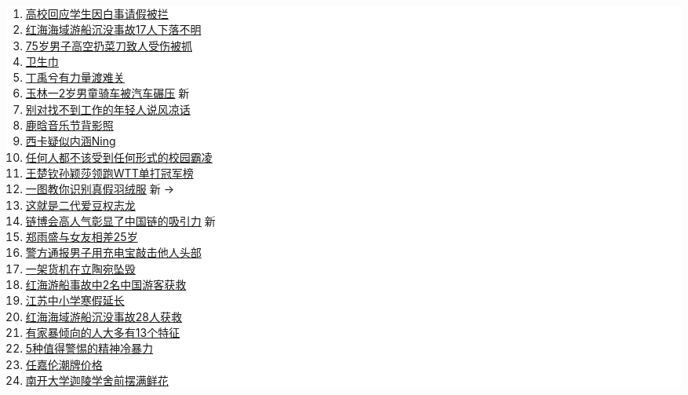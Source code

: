 1. [高校回应学生因白事请假被拦](https://s.weibo.com//weibo?q=%23%E9%AB%98%E6%A0%A1%E5%9B%9E%E5%BA%94%E5%AD%A6%E7%94%9F%E5%9B%A0%E7%99%BD%E4%BA%8B%E8%AF%B7%E5%81%87%E8%A2%AB%E6%8B%A6%23&t=31&band_rank=34&Refer=top)
1. [红海海域游船沉没事故17人下落不明](https://s.weibo.com//weibo?q=%23%E7%BA%A2%E6%B5%B7%E6%B5%B7%E5%9F%9F%E6%B8%B8%E8%88%B9%E6%B2%89%E6%B2%A1%E4%BA%8B%E6%95%8517%E4%BA%BA%E4%B8%8B%E8%90%BD%E4%B8%8D%E6%98%8E%23&t=31&band_rank=35&Refer=top)
1. [75岁男子高空扔菜刀致人受伤被抓](https://s.weibo.com//weibo?q=%2375%E5%B2%81%E7%94%B7%E5%AD%90%E9%AB%98%E7%A9%BA%E6%89%94%E8%8F%9C%E5%88%80%E8%87%B4%E4%BA%BA%E5%8F%97%E4%BC%A4%E8%A2%AB%E6%8A%93%23&t=31&band_rank=37&Refer=top)
1. [卫生巾](https://s.weibo.com//weibo?q=%E5%8D%AB%E7%94%9F%E5%B7%BE&t=31&band_rank=38&Refer=top)
1. [丁禹兮有力量渡难关](https://s.weibo.com//weibo?q=%23%E4%B8%81%E7%A6%B9%E5%85%AE%E6%9C%89%E5%8A%9B%E9%87%8F%E6%B8%A1%E9%9A%BE%E5%85%B3%23&t=31&band_rank=39&Refer=top)
1. [玉林一2岁男童骑车被汽车碾压](https://s.weibo.com//weibo?q=%23%E7%8E%89%E6%9E%97%E4%B8%802%E5%B2%81%E7%94%B7%E7%AB%A5%E9%AA%91%E8%BD%A6%E8%A2%AB%E6%B1%BD%E8%BD%A6%E7%A2%BE%E5%8E%8B%23&t=31&band_rank=41&Refer=top)
   新
1. [别对找不到工作的年轻人说风凉话](https://s.weibo.com//weibo?q=%23%E5%88%AB%E5%AF%B9%E6%89%BE%E4%B8%8D%E5%88%B0%E5%B7%A5%E4%BD%9C%E7%9A%84%E5%B9%B4%E8%BD%BB%E4%BA%BA%E8%AF%B4%E9%A3%8E%E5%87%89%E8%AF%9D%23&t=31&band_rank=42&Refer=top)
1. [鹿晗音乐节背影照](https://s.weibo.com//weibo?q=%23%E9%B9%BF%E6%99%97%E9%9F%B3%E4%B9%90%E8%8A%82%E8%83%8C%E5%BD%B1%E7%85%A7%23&t=31&band_rank=43&Refer=top)
1. [西卡疑似内涵Ning](https://s.weibo.com//weibo?q=%23%E8%A5%BF%E5%8D%A1%E7%96%91%E4%BC%BC%E5%86%85%E6%B6%B5Ning%23&t=31&band_rank=44&Refer=top)
1. [任何人都不该受到任何形式的校园霸凌](https://s.weibo.com//weibo?q=%23%E4%BB%BB%E4%BD%95%E4%BA%BA%E9%83%BD%E4%B8%8D%E8%AF%A5%E5%8F%97%E5%88%B0%E4%BB%BB%E4%BD%95%E5%BD%A2%E5%BC%8F%E7%9A%84%E6%A0%A1%E5%9B%AD%E9%9C%B8%E5%87%8C%23&t=31&band_rank=45&Refer=top)
1. [王楚钦孙颖莎领跑WTT单打冠军榜](https://s.weibo.com//weibo?q=%23%E7%8E%8B%E6%A5%9A%E9%92%A6%E5%AD%99%E9%A2%96%E8%8E%8E%E9%A2%86%E8%B7%91WTT%E5%8D%95%E6%89%93%E5%86%A0%E5%86%9B%E6%A6%9C%23&t=31&band_rank=46&Refer=top)
1. [一图教你识别真假羽绒服](https://s.weibo.com//weibo?q=%23%E4%B8%80%E5%9B%BE%E6%95%99%E4%BD%A0%E8%AF%86%E5%88%AB%E7%9C%9F%E5%81%87%E7%BE%BD%E7%BB%92%E6%9C%8D%23&t=31&band_rank=47&Refer=top)
   新 ->
1. [这就是二代爱豆权志龙](https://s.weibo.com//weibo?q=%23%E8%BF%99%E5%B0%B1%E6%98%AF%E4%BA%8C%E4%BB%A3%E7%88%B1%E8%B1%86%E6%9D%83%E5%BF%97%E9%BE%99%23&t=31&band_rank=48&Refer=top)
1. [链博会高人气彰显了中国链的吸引力](https://s.weibo.com//weibo?q=%23%E9%93%BE%E5%8D%9A%E4%BC%9A%E9%AB%98%E4%BA%BA%E6%B0%94%E5%BD%B0%E6%98%BE%E4%BA%86%E4%B8%AD%E5%9B%BD%E9%93%BE%E7%9A%84%E5%90%B8%E5%BC%95%E5%8A%9B%23&t=31&band_rank=49&Refer=top)
   新
1. [郑雨盛与女友相差25岁](https://s.weibo.com//weibo?q=%23%E9%83%91%E9%9B%A8%E7%9B%9B%E4%B8%8E%E5%A5%B3%E5%8F%8B%E7%9B%B8%E5%B7%AE25%E5%B2%81%23&t=31&band_rank=50&Refer=top)
1. [警方通报男子用充电宝敲击他人头部](https://s.weibo.com//weibo?q=%23%E8%AD%A6%E6%96%B9%E9%80%9A%E6%8A%A5%E7%94%B7%E5%AD%90%E7%94%A8%E5%85%85%E7%94%B5%E5%AE%9D%E6%95%B2%E5%87%BB%E4%BB%96%E4%BA%BA%E5%A4%B4%E9%83%A8%23&t=31&band_rank=6&Refer=top)
1. [一架货机在立陶宛坠毁](https://s.weibo.com//weibo?q=%23%E4%B8%80%E6%9E%B6%E8%B4%A7%E6%9C%BA%E5%9C%A8%E7%AB%8B%E9%99%B6%E5%AE%9B%E5%9D%A0%E6%AF%81%23&t=31&band_rank=8&Refer=top)
1. [红海游船事故中2名中国游客获救](https://s.weibo.com//weibo?q=%23%E7%BA%A2%E6%B5%B7%E6%B8%B8%E8%88%B9%E4%BA%8B%E6%95%85%E4%B8%AD2%E5%90%8D%E4%B8%AD%E5%9B%BD%E6%B8%B8%E5%AE%A2%E8%8E%B7%E6%95%91%23&t=31&band_rank=9&Refer=top)
1. [江苏中小学寒假延长](https://s.weibo.com//weibo?q=%23%E6%B1%9F%E8%8B%8F%E4%B8%AD%E5%B0%8F%E5%AD%A6%E5%AF%92%E5%81%87%E5%BB%B6%E9%95%BF%23&t=31&band_rank=13&Refer=top)
1. [红海海域游船沉没事故28人获救](https://s.weibo.com//weibo?q=%23%E7%BA%A2%E6%B5%B7%E6%B5%B7%E5%9F%9F%E6%B8%B8%E8%88%B9%E6%B2%89%E6%B2%A1%E4%BA%8B%E6%95%8528%E4%BA%BA%E8%8E%B7%E6%95%91%23&t=31&band_rank=14&Refer=top)
1. [有家暴倾向的人大多有13个特征](https://s.weibo.com//weibo?q=%23%E6%9C%89%E5%AE%B6%E6%9A%B4%E5%80%BE%E5%90%91%E7%9A%84%E4%BA%BA%E5%A4%A7%E5%A4%9A%E6%9C%8913%E4%B8%AA%E7%89%B9%E5%BE%81%23&t=31&band_rank=15&Refer=top)
1. [5种值得警惕的精神冷暴力](https://s.weibo.com//weibo?q=%235%E7%A7%8D%E5%80%BC%E5%BE%97%E8%AD%A6%E6%83%95%E7%9A%84%E7%B2%BE%E7%A5%9E%E5%86%B7%E6%9A%B4%E5%8A%9B%23&t=31&band_rank=16&Refer=top)
1. [任嘉伦潮牌价格](https://s.weibo.com//weibo?q=%23%E4%BB%BB%E5%98%89%E4%BC%A6%E6%BD%AE%E7%89%8C%E4%BB%B7%E6%A0%BC%23&t=31&band_rank=18&Refer=top)
1. [南开大学迦陵学舍前摆满鲜花](https://s.weibo.com//weibo?q=%23%E5%8D%97%E5%BC%80%E5%A4%A7%E5%AD%A6%E8%BF%A6%E9%99%B5%E5%AD%A6%E8%88%8D%E5%89%8D%E6%91%86%E6%BB%A1%E9%B2%9C%E8%8A%B1%23&t=31&band_rank=19&Refer=top)